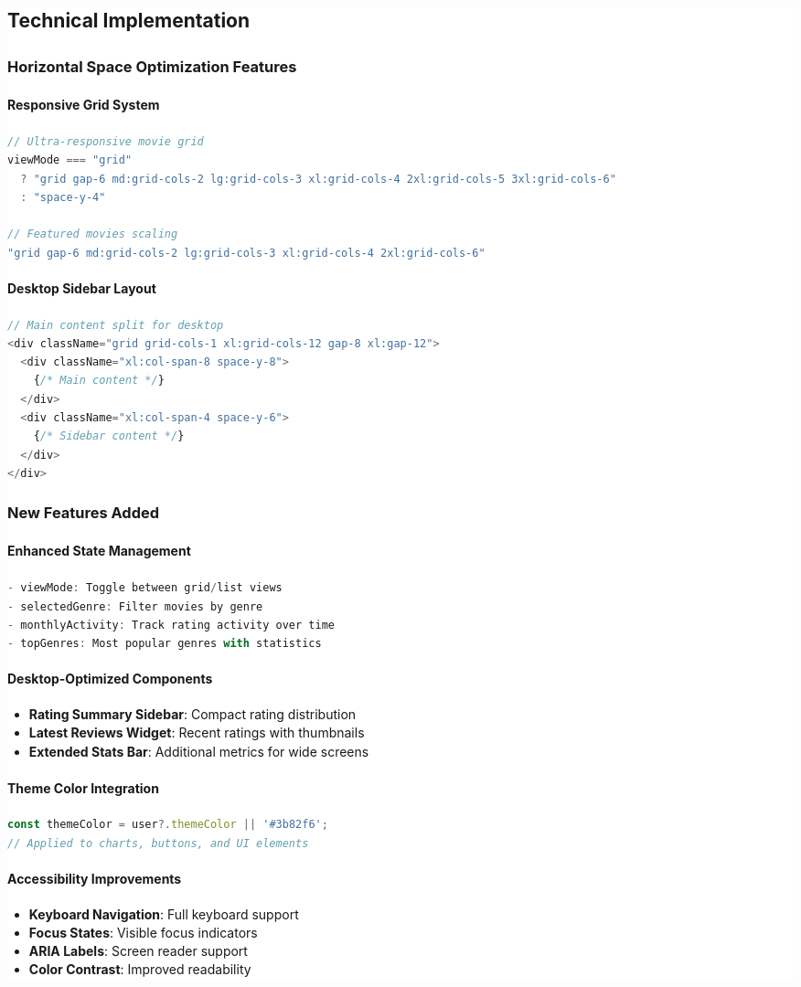## Technical Implementation

### Horizontal Space Optimization Features

#### Responsive Grid System
```typescript
// Ultra-responsive movie grid
viewMode === "grid" 
  ? "grid gap-6 md:grid-cols-2 lg:grid-cols-3 xl:grid-cols-4 2xl:grid-cols-5 3xl:grid-cols-6" 
  : "space-y-4"

// Featured movies scaling
"grid gap-6 md:grid-cols-2 lg:grid-cols-3 xl:grid-cols-4 2xl:grid-cols-6"
```

#### Desktop Sidebar Layout
```typescript
// Main content split for desktop
<div className="grid grid-cols-1 xl:grid-cols-12 gap-8 xl:gap-12">
  <div className="xl:col-span-8 space-y-8">
    {/* Main content */}
  </div>
  <div className="xl:col-span-4 space-y-6">
    {/* Sidebar content */}
  </div>
</div>
```

### New Features Added

#### Enhanced State Management
```typescript
- viewMode: Toggle between grid/list views
- selectedGenre: Filter movies by genre
- monthlyActivity: Track rating activity over time
- topGenres: Most popular genres with statistics
```

#### Desktop-Optimized Components
- **Rating Summary Sidebar**: Compact rating distribution
- **Latest Reviews Widget**: Recent ratings with thumbnails
- **Extended Stats Bar**: Additional metrics for wide screens

#### Theme Color Integration
```typescript
const themeColor = user?.themeColor || '#3b82f6';
// Applied to charts, buttons, and UI elements
```

#### Accessibility Improvements
- **Keyboard Navigation**: Full keyboard support
- **Focus States**: Visible focus indicators
- **ARIA Labels**: Screen reader support
- **Color Contrast**: Improved readability

